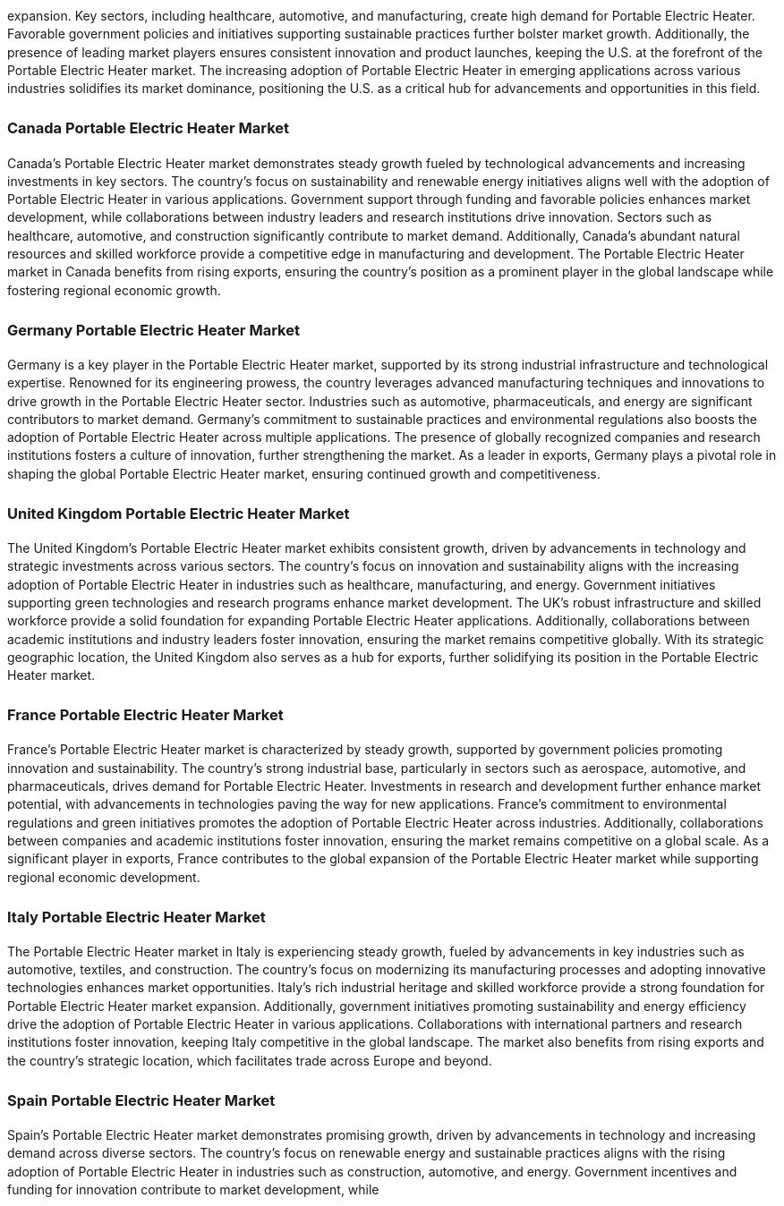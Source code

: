 expansion. Key sectors, including healthcare, automotive, and manufacturing, create high demand for Portable Electric Heater. Favorable government policies and initiatives supporting sustainable practices further bolster market growth. Additionally, the presence of leading market players ensures consistent innovation and product launches, keeping the U.S. at the forefront of the Portable Electric Heater market. The increasing adoption of Portable Electric Heater in emerging applications across various industries solidifies its market dominance, positioning the U.S. as a critical hub for advancements and opportunities in this field.</p><h3>Canada Portable Electric Heater Market</h3><p>Canada&rsquo;s Portable Electric Heater market demonstrates steady growth fueled by technological advancements and increasing investments in key sectors. The country&rsquo;s focus on sustainability and renewable energy initiatives aligns well with the adoption of Portable Electric Heater in various applications. Government support through funding and favorable policies enhances market development, while collaborations between industry leaders and research institutions drive innovation. Sectors such as healthcare, automotive, and construction significantly contribute to market demand. Additionally, Canada&rsquo;s abundant natural resources and skilled workforce provide a competitive edge in manufacturing and development. The Portable Electric Heater market in Canada benefits from rising exports, ensuring the country&rsquo;s position as a prominent player in the global landscape while fostering regional economic growth.</p><h3>Germany Portable Electric Heater Market</h3><p>Germany is a key player in the Portable Electric Heater market, supported by its strong industrial infrastructure and technological expertise. Renowned for its engineering prowess, the country leverages advanced manufacturing techniques and innovations to drive growth in the Portable Electric Heater sector. Industries such as automotive, pharmaceuticals, and energy are significant contributors to market demand. Germany&rsquo;s commitment to sustainable practices and environmental regulations also boosts the adoption of Portable Electric Heater across multiple applications. The presence of globally recognized companies and research institutions fosters a culture of innovation, further strengthening the market. As a leader in exports, Germany plays a pivotal role in shaping the global Portable Electric Heater market, ensuring continued growth and competitiveness.</p><h3>United Kingdom Portable Electric Heater Market</h3><p>The United Kingdom&rsquo;s Portable Electric Heater market exhibits consistent growth, driven by advancements in technology and strategic investments across various sectors. The country&rsquo;s focus on innovation and sustainability aligns with the increasing adoption of Portable Electric Heater in industries such as healthcare, manufacturing, and energy. Government initiatives supporting green technologies and research programs enhance market development. The UK&rsquo;s robust infrastructure and skilled workforce provide a solid foundation for expanding Portable Electric Heater applications. Additionally, collaborations between academic institutions and industry leaders foster innovation, ensuring the market remains competitive globally. With its strategic geographic location, the United Kingdom also serves as a hub for exports, further solidifying its position in the Portable Electric Heater market.</p><h3>France Portable Electric Heater Market</h3><p>France&rsquo;s Portable Electric Heater market is characterized by steady growth, supported by government policies promoting innovation and sustainability. The country&rsquo;s strong industrial base, particularly in sectors such as aerospace, automotive, and pharmaceuticals, drives demand for Portable Electric Heater. Investments in research and development further enhance market potential, with advancements in technologies paving the way for new applications. France&rsquo;s commitment to environmental regulations and green initiatives promotes the adoption of Portable Electric Heater across industries. Additionally, collaborations between companies and academic institutions foster innovation, ensuring the market remains competitive on a global scale. As a significant player in exports, France contributes to the global expansion of the Portable Electric Heater market while supporting regional economic development.</p><h3>Italy Portable Electric Heater Market</h3><p>The Portable Electric Heater market in Italy is experiencing steady growth, fueled by advancements in key industries such as automotive, textiles, and construction. The country&rsquo;s focus on modernizing its manufacturing processes and adopting innovative technologies enhances market opportunities. Italy&rsquo;s rich industrial heritage and skilled workforce provide a strong foundation for Portable Electric Heater market expansion. Additionally, government initiatives promoting sustainability and energy efficiency drive the adoption of Portable Electric Heater in various applications. Collaborations with international partners and research institutions foster innovation, keeping Italy competitive in the global landscape. The market also benefits from rising exports and the country&rsquo;s strategic location, which facilitates trade across Europe and beyond.</p><h3>Spain Portable Electric Heater Market</h3><p>Spain&rsquo;s Portable Electric Heater market demonstrates promising growth, driven by advancements in technology and increasing demand across diverse sectors. The country&rsquo;s focus on renewable energy and sustainable practices aligns with the rising adoption of Portable Electric Heater in industries such as construction, automotive, and energy. Government incentives and funding for innovation contribute to market development, while